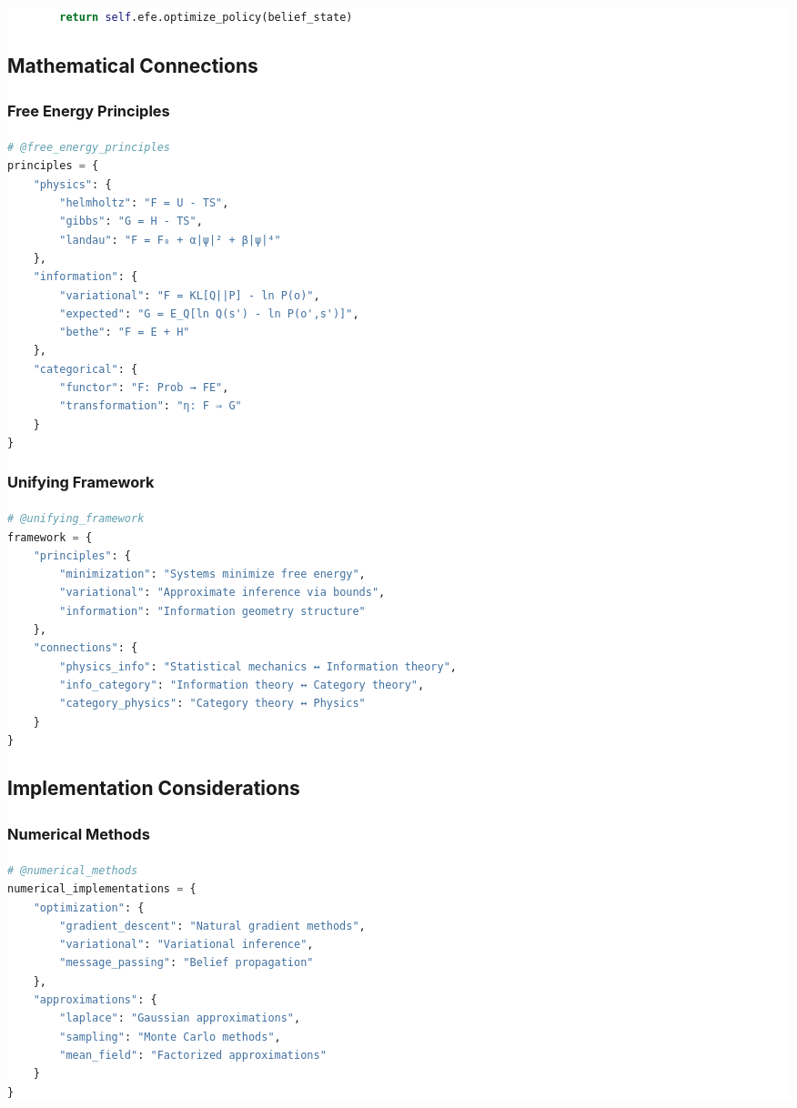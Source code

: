 ```python
        return self.efe.optimize_policy(belief_state)
```

## Mathematical Connections

### Free Energy Principles
```python
# @free_energy_principles
principles = {
    "physics": {
        "helmholtz": "F = U - TS",
        "gibbs": "G = H - TS",
        "landau": "F = F₀ + α|ψ|² + β|ψ|⁴"
    },
    "information": {
        "variational": "F = KL[Q||P] - ln P(o)",
        "expected": "G = E_Q[ln Q(s') - ln P(o',s')]",
        "bethe": "F = E + H"
    },
    "categorical": {
        "functor": "F: Prob → FE",
        "transformation": "η: F ⇒ G"
    }
}
```

### Unifying Framework
```python
# @unifying_framework
framework = {
    "principles": {
        "minimization": "Systems minimize free energy",
        "variational": "Approximate inference via bounds",
        "information": "Information geometry structure"
    },
    "connections": {
        "physics_info": "Statistical mechanics ↔ Information theory",
        "info_category": "Information theory ↔ Category theory",
        "category_physics": "Category theory ↔ Physics"
    }
}
```

## Implementation Considerations

### Numerical Methods
```python
# @numerical_methods
numerical_implementations = {
    "optimization": {
        "gradient_descent": "Natural gradient methods",
        "variational": "Variational inference",
        "message_passing": "Belief propagation"
    },
    "approximations": {
        "laplace": "Gaussian approximations",
        "sampling": "Monte Carlo methods",
        "mean_field": "Factorized approximations"
    }
}
```

